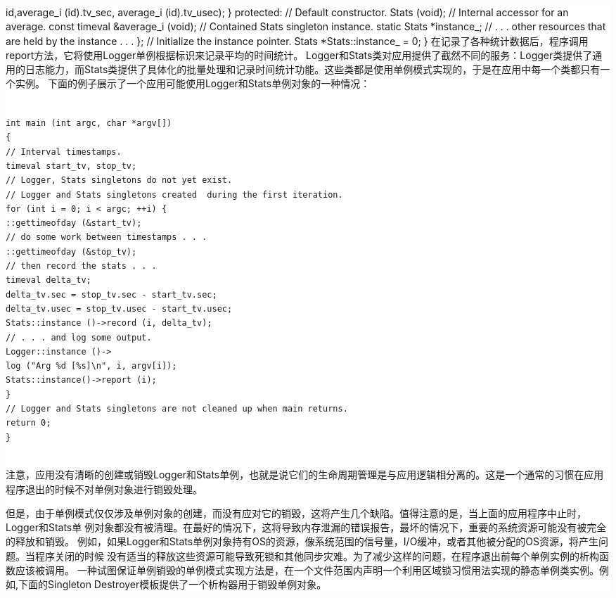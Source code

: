 id,average_i (id).tv_sec,
average_i (id).tv_usec);
}
protected:
// Default constructor.
Stats (void);
// Internal accessor for an average.
const timeval &average_i (void);
// Contained Stats singleton instance.
static Stats *instance_;
// . . . other resources that are held by the instance . . .
};
// Initialize the instance pointer.
Stats *Stats::instance_ = 0;
}
</code> </pre>
在记录了各种统计数据后，程序调用report方法，它将使用Logger单例根据标识来记录平均的时间统计。 
Logger和Stats类对应用提供了截然不同的服务：Logger类提供了通用的日志能力，而Stats类提供了具体化的批量处理和记录时间统计功能。这些类都是使用单例模式实现的，于是在应用中每一个类都只有一个实例。 
下面的例子展示了一个应用可能使用Logger和Stats单例对象的一种情况： 

<pre><code>
int main (int argc, char *argv[])
{
// Interval timestamps.
timeval start_tv, stop_tv;
// Logger, Stats singletons do not yet exist.
// Logger and Stats singletons created  during the first iteration.
for (int i = 0; i < argc; ++i) {
::gettimeofday (&start_tv);
// do some work between timestamps . . .
::gettimeofday (&stop_tv);
// then record the stats . . .
timeval delta_tv;
delta_tv.sec = stop_tv.sec - start_tv.sec;
delta_tv.usec = stop_tv.usec - start_tv.usec;
Stats::instance ()->record (i, delta_tv);
// . . . and log some output.
Logger::instance ()->
log ("Arg %d [%s]\n", i, argv[i]);
Stats::instance()->report (i);
}
// Logger and Stats singletons are not cleaned up when main returns.
return 0;
}
</code> </pre>注意，应用没有清晰的创建或销毁Logger和Stats单例，也就是说它们的生命周期管理是与应用逻辑相分离的。这是一个通常的习惯在应用程序退出的时候不对单例对象进行销毁处理。 
但是，由于单例模式仅仅涉及单例对象的创建，而没有应对它的销毁，这将产生几个缺陷。值得注意的是，当上面的应用程序中止时，Logger和Stats单 例对象都没有被清理。在最好的情况下，这将导致内存泄漏的错误报告，最坏的情况下，重要的系统资源可能没有被完全的释放和销毁。 
例如，如果Logger和Stats单例对象持有OS的资源，像系统范围的信号量，I/O缓冲，或者其他被分配的OS资源，将产生问题。当程序关闭的时候 没有适当的释放这些资源可能导致死锁和其他同步灾难。为了减少这样的问题，在程序退出前每个单例实例的析构函数应该被调用。 
一种试图保证单例销毁的单例模式实现方法是，在一个文件范围内声明一个利用区域锁习惯用法实现的静态单例类实例。例如,下面的Singleton Destroyer模板提供了一个析构器用于销毁单例对象。 
